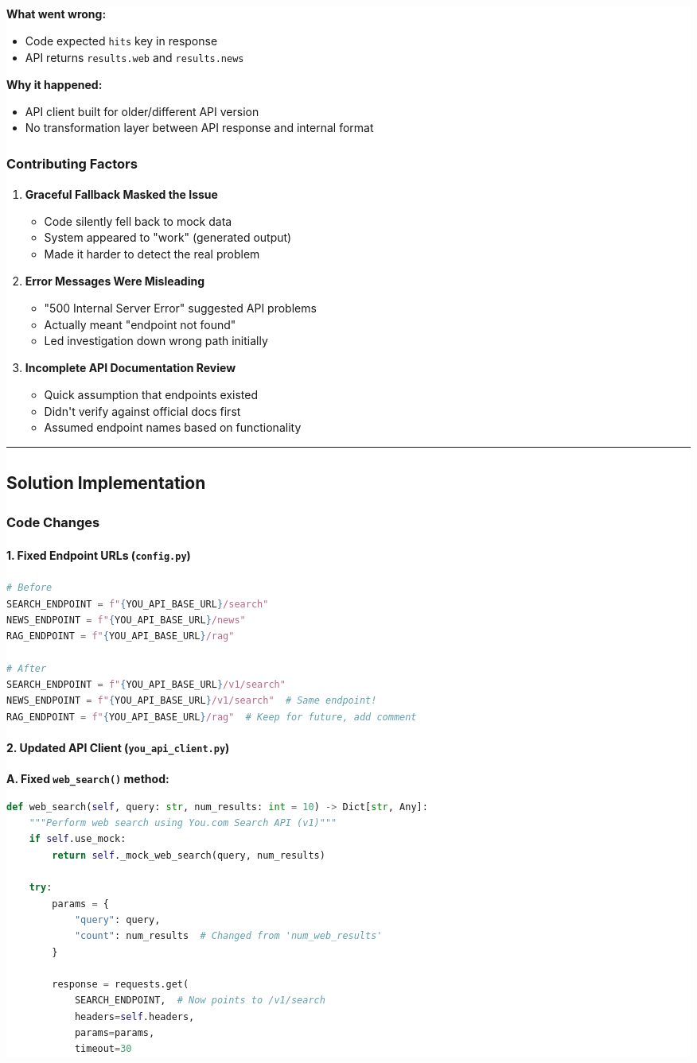 **What went wrong:**
- Code expected `hits` key in response
- API returns `results.web` and `results.news`

**Why it happened:**
- API client built for older/different API version
- No transformation layer between API response and internal format

### Contributing Factors

1. **Graceful Fallback Masked the Issue**
   - Code silently fell back to mock data
   - System appeared to "work" (generated output)
   - Made it harder to detect the real problem

2. **Error Messages Were Misleading**
   - "500 Internal Server Error" suggested API problems
   - Actually meant "endpoint not found"
   - Led investigation down wrong path initially

3. **Incomplete API Documentation Review**
   - Quick assumption that endpoints existed
   - Didn't verify against official docs first
   - Assumed endpoint names based on functionality

---

## Solution Implementation

### Code Changes

#### 1. Fixed Endpoint URLs (`config.py`)

```python
# Before
SEARCH_ENDPOINT = f"{YOU_API_BASE_URL}/search"
NEWS_ENDPOINT = f"{YOU_API_BASE_URL}/news"
RAG_ENDPOINT = f"{YOU_API_BASE_URL}/rag"

# After
SEARCH_ENDPOINT = f"{YOU_API_BASE_URL}/v1/search"
NEWS_ENDPOINT = f"{YOU_API_BASE_URL}/v1/search"  # Same endpoint!
RAG_ENDPOINT = f"{YOU_API_BASE_URL}/rag"  # Keep for future, add comment
```

#### 2. Updated API Client (`you_api_client.py`)

**A. Fixed `web_search()` method:**

```python
def web_search(self, query: str, num_results: int = 10) -> Dict[str, Any]:
    """Perform web search using You.com Search API (v1)"""
    if self.use_mock:
        return self._mock_web_search(query, num_results)

    try:
        params = {
            "query": query,
            "count": num_results  # Changed from 'num_web_results'
        }

        response = requests.get(
            SEARCH_ENDPOINT,  # Now points to /v1/search
            headers=self.headers,
            params=params,
            timeout=30
```